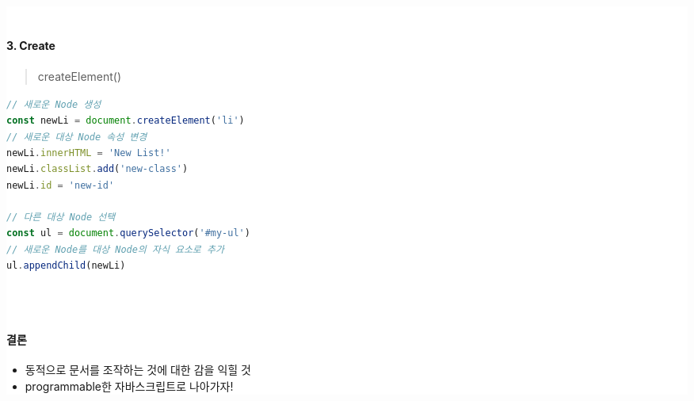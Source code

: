<br>

#### 3. Create

> createElement()

```javascript
// 새로운 Node 생성
const newLi = document.createElement('li')
// 새로운 대상 Node 속성 변경
newLi.innerHTML = 'New List!'
newLi.classList.add('new-class')
newLi.id = 'new-id'

// 다른 대상 Node 선택
const ul = document.querySelector('#my-ul')
// 새로운 Node를 대상 Node의 자식 요소로 추가
ul.appendChild(newLi)

```







<br>

<br>

#### 결론

- 동적으로 문서를 조작하는 것에 대한 감을 익힐 것
- programmable한 자바스크립트로 나아가자!



